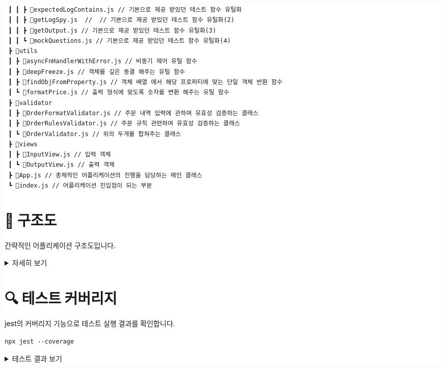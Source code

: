 ```
 ┃ ┃ ┣ 📜expectedLogContains.js // 기본으로 제공 받있던 테스트 함수 유틸화
 ┃ ┃ ┣ 📜getLogSpy.js  //  // 기본으로 제공 받있던 테스트 함수 유틸화(2)
 ┃ ┃ ┣ 📜getOutput.js // 기본으로 제공 받있던 테스트 함수 유틸화(3)
 ┃ ┃ ┗ 📜mockQuestions.js // 기본으로 제공 받있던 테스트 함수 유틸화(4)
 ┣ 📂utils
 ┃ ┣ 📜asyncFnHandlerWithError.js // 비동기 제어 유틸 함수
 ┃ ┣ 📜deepFreeze.js // 객체를 깊은 동결 해주는 유틸 함수
 ┃ ┣ 📜findObjFromProperty.js // 객체 배열 에서 해당 프로퍼티에 맞는 단일 객체 반환 함수
 ┃ ┗ 📜formatPrice.js // 출력 형식에 맞도록 숫자를 변환 해주는 유틸 함수
 ┣ 📂validator
 ┃ ┣ 📜OrderFormatValidator.js // 주문 내역 입력에 관하여 유효성 검증하는 클래스
 ┃ ┣ 📜OrderRulesValidator.js // 주문 규칙 관련하여 유효성 검증하는 클래스
 ┃ ┗ 📜OrderValidator.js // 위의 두개를 합쳐주는 클래스
 ┣ 📂views
 ┃ ┣ 📜InputView.js // 입력 객체
 ┃ ┗ 📜OutputView.js // 출력 객체
 ┣ 📜App.js // 총체적인 어플리케이션의 진행을 담당하는 메인 클래스
 ┗ 📜index.js // 어플리케이션 진입점이 되는 부분
```

</details>

# 🔨 구조도

간략적인 어플리케이션 구조도입니다.

<details><summary>자세히 보기</summary></details>

# 🔍 테스트 커버리지

jest의 커버리지 기능으로 테스트 실행 결과를 확인합니다.

```
npx jest --coverage
```

<details>
<summary>테스트 결과 보기</summary>

```
-----------------------------|---------|----------|---------|---------|-------------------
File                         | % Stmts | % Branch | % Funcs | % Lines | Uncovered Line #s
-----------------------------|---------|----------|---------|---------|-------------------
All files                    |     100 |      100 |     100 |     100 |
 src                         |     100 |      100 |     100 |     100 |
  App.js                     |     100 |      100 |     100 |     100 |
 src/constants/delimiters    |     100 |      100 |     100 |     100 |
  delimiter.js               |     100 |      100 |     100 |     100 |
 src/constants/messages      |     100 |      100 |     100 |     100 |
  bannerMessages.js          |     100 |      100 |     100 |     100 |
  errorMessages.js           |     100 |      100 |     100 |     100 |
  orderMessages.js           |     100 |      100 |     100 |     100 |
  resultMessages.js          |     100 |      100 |     100 |     100 |
 src/database/configData     |     100 |      100 |     100 |     100 |
  dateConfigData.js          |     100 |      100 |     100 |     100 |
  eventBageConfigData.js     |     100 |      100 |     100 |     100 |
  eventConfigData.js         |     100 |      100 |     100 |     100 |
  freeGiftConfigData.js      |     100 |      100 |     100 |     100 |
  orderConfigData.js         |     100 |      100 |     100 |     100 |
 src/database/menus          |     100 |      100 |     100 |     100 |
```